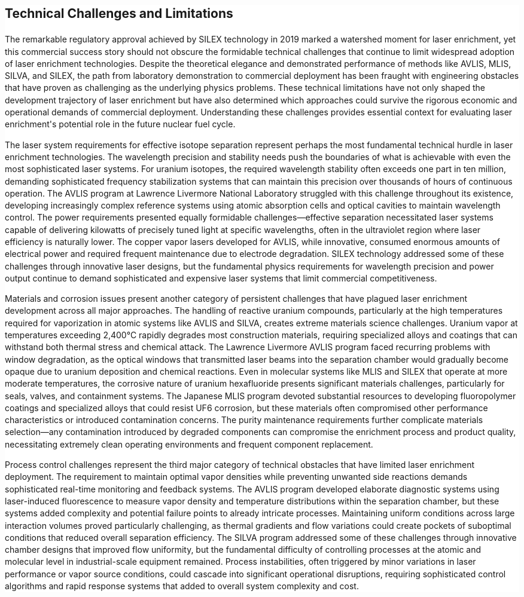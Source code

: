 ## Technical Challenges and Limitations

The remarkable regulatory approval achieved by SILEX technology in 2019 marked a watershed moment for laser enrichment, yet this commercial success story should not obscure the formidable technical challenges that continue to limit widespread adoption of laser enrichment technologies. Despite the theoretical elegance and demonstrated performance of methods like AVLIS, MLIS, SILVA, and SILEX, the path from laboratory demonstration to commercial deployment has been fraught with engineering obstacles that have proven as challenging as the underlying physics problems. These technical limitations have not only shaped the development trajectory of laser enrichment but have also determined which approaches could survive the rigorous economic and operational demands of commercial deployment. Understanding these challenges provides essential context for evaluating laser enrichment's potential role in the future nuclear fuel cycle.

The laser system requirements for effective isotope separation represent perhaps the most fundamental technical hurdle in laser enrichment technologies. The wavelength precision and stability needs push the boundaries of what is achievable with even the most sophisticated laser systems. For uranium isotopes, the required wavelength stability often exceeds one part in ten million, demanding sophisticated frequency stabilization systems that can maintain this precision over thousands of hours of continuous operation. The AVLIS program at Lawrence Livermore National Laboratory struggled with this challenge throughout its existence, developing increasingly complex reference systems using atomic absorption cells and optical cavities to maintain wavelength control. The power requirements presented equally formidable challenges—effective separation necessitated laser systems capable of delivering kilowatts of precisely tuned light at specific wavelengths, often in the ultraviolet region where laser efficiency is naturally lower. The copper vapor lasers developed for AVLIS, while innovative, consumed enormous amounts of electrical power and required frequent maintenance due to electrode degradation. SILEX technology addressed some of these challenges through innovative laser designs, but the fundamental physics requirements for wavelength precision and power output continue to demand sophisticated and expensive laser systems that limit commercial competitiveness.

Materials and corrosion issues present another category of persistent challenges that have plagued laser enrichment development across all major approaches. The handling of reactive uranium compounds, particularly at the high temperatures required for vaporization in atomic systems like AVLIS and SILVA, creates extreme materials science challenges. Uranium vapor at temperatures exceeding 2,400°C rapidly degrades most construction materials, requiring specialized alloys and coatings that can withstand both thermal stress and chemical attack. The Lawrence Livermore AVLIS program faced recurring problems with window degradation, as the optical windows that transmitted laser beams into the separation chamber would gradually become opaque due to uranium deposition and chemical reactions. Even in molecular systems like MLIS and SILEX that operate at more moderate temperatures, the corrosive nature of uranium hexafluoride presents significant materials challenges, particularly for seals, valves, and containment systems. The Japanese MLIS program devoted substantial resources to developing fluoropolymer coatings and specialized alloys that could resist UF6 corrosion, but these materials often compromised other performance characteristics or introduced contamination concerns. The purity maintenance requirements further complicate materials selection—any contamination introduced by degraded components can compromise the enrichment process and product quality, necessitating extremely clean operating environments and frequent component replacement.

Process control challenges represent the third major category of technical obstacles that have limited laser enrichment deployment. The requirement to maintain optimal vapor densities while preventing unwanted side reactions demands sophisticated real-time monitoring and feedback systems. The AVLIS program developed elaborate diagnostic systems using laser-induced fluorescence to measure vapor density and temperature distributions within the separation chamber, but these systems added complexity and potential failure points to already intricate processes. Maintaining uniform conditions across large interaction volumes proved particularly challenging, as thermal gradients and flow variations could create pockets of suboptimal conditions that reduced overall separation efficiency. The SILVA program addressed some of these challenges through innovative chamber designs that improved flow uniformity, but the fundamental difficulty of controlling processes at the atomic and molecular level in industrial-scale equipment remained. Process instabilities, often triggered by minor variations in laser performance or vapor source conditions, could cascade into significant operational disruptions, requiring sophisticated control algorithms and rapid response systems that added to overall system complexity and cost.
